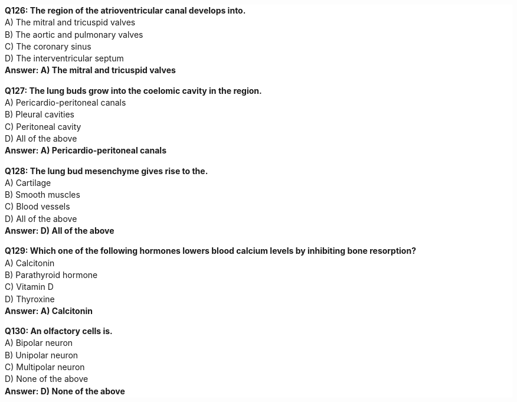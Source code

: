 **Q126: The region of the atrioventricular canal develops into.**  
A) The mitral and tricuspid valves  
B) The aortic and pulmonary valves  
C) The coronary sinus  
D) The interventricular septum  
**Answer: A) The mitral and tricuspid valves**  

**Q127: The lung buds grow into the coelomic cavity in the region.**  
A) Pericardio-peritoneal canals  
B) Pleural cavities  
C) Peritoneal cavity  
D) All of the above  
**Answer: A) Pericardio-peritoneal canals**  

**Q128: The lung bud mesenchyme gives rise to the.**  
A) Cartilage  
B) Smooth muscles  
C) Blood vessels  
D) All of the above  
**Answer: D) All of the above**  

**Q129: Which one of the following hormones lowers blood calcium levels by inhibiting bone resorption?**  
A) Calcitonin  
B) Parathyroid hormone  
C) Vitamin D  
D) Thyroxine  
**Answer: A) Calcitonin**  

**Q130: An olfactory cells is.**  
A) Bipolar neuron  
B) Unipolar neuron  
C) Multipolar neuron  
D) None of the above  
**Answer: D) None of the above**  

